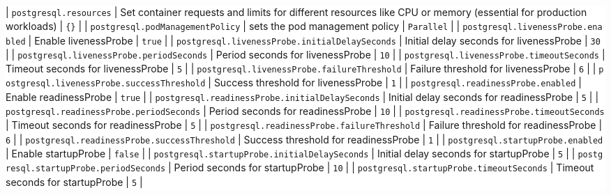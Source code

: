 | `postgresql.resources`                                         | Set container requests and limits for different resources like CPU or memory (essential for production workloads)                                                                                                                | `{}`                                |
| `postgresql.podManagementPolicy`                               | sets the pod management policy                                                                                                                                                                                                   | `Parallel`                          |
| `postgresql.livenessProbe.enabled`                             | Enable livenessProbe                                                                                                                                                                                                             | `true`                              |
| `postgresql.livenessProbe.initialDelaySeconds`                 | Initial delay seconds for livenessProbe                                                                                                                                                                                          | `30`                                |
| `postgresql.livenessProbe.periodSeconds`                       | Period seconds for livenessProbe                                                                                                                                                                                                 | `10`                                |
| `postgresql.livenessProbe.timeoutSeconds`                      | Timeout seconds for livenessProbe                                                                                                                                                                                                | `5`                                 |
| `postgresql.livenessProbe.failureThreshold`                    | Failure threshold for livenessProbe                                                                                                                                                                                              | `6`                                 |
| `postgresql.livenessProbe.successThreshold`                    | Success threshold for livenessProbe                                                                                                                                                                                              | `1`                                 |
| `postgresql.readinessProbe.enabled`                            | Enable readinessProbe                                                                                                                                                                                                            | `true`                              |
| `postgresql.readinessProbe.initialDelaySeconds`                | Initial delay seconds for readinessProbe                                                                                                                                                                                         | `5`                                 |
| `postgresql.readinessProbe.periodSeconds`                      | Period seconds for readinessProbe                                                                                                                                                                                                | `10`                                |
| `postgresql.readinessProbe.timeoutSeconds`                     | Timeout seconds for readinessProbe                                                                                                                                                                                               | `5`                                 |
| `postgresql.readinessProbe.failureThreshold`                   | Failure threshold for readinessProbe                                                                                                                                                                                             | `6`                                 |
| `postgresql.readinessProbe.successThreshold`                   | Success threshold for readinessProbe                                                                                                                                                                                             | `1`                                 |
| `postgresql.startupProbe.enabled`                              | Enable startupProbe                                                                                                                                                                                                              | `false`                             |
| `postgresql.startupProbe.initialDelaySeconds`                  | Initial delay seconds for startupProbe                                                                                                                                                                                           | `5`                                 |
| `postgresql.startupProbe.periodSeconds`                        | Period seconds for startupProbe                                                                                                                                                                                                  | `10`                                |
| `postgresql.startupProbe.timeoutSeconds`                       | Timeout seconds for startupProbe                                                                                                                                                                                                 | `5`                                 |